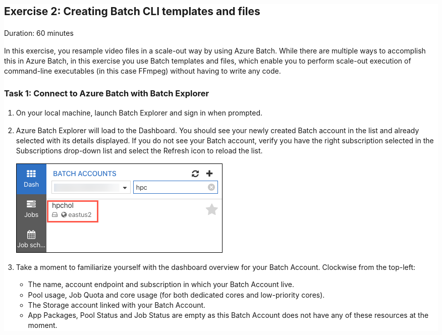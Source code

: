 ## Exercise 2: Creating Batch CLI templates and files

Duration: 60 minutes

In this exercise, you resample video files in a scale-out way by using Azure Batch. While there are multiple ways to accomplish this in Azure Batch, in this exercise you use Batch templates and files, which enable you to perform scale-out execution of command-line executables (in this case FFmpeg) without having to write any code.

### Task 1: Connect to Azure Batch with Batch Explorer

1. On your local machine, launch Batch Explorer and sign in when prompted.

2. Azure Batch Explorer will load to the Dashboard. You should see your newly created Batch account in the list and already selected with its details displayed. If you do not see your Batch account, verify you have the right subscription selected in the Subscriptions drop-down list and select the Refresh icon to reload the list.

    ![On the Batch Explorer dashboard, in the batch accounts section, the new batch account is selected.](media/image33.png "Batch Explorer dashboard, batch accounts section")

3. Take a moment to familiarize yourself with the dashboard overview for your Batch Account. Clockwise from the top-left:

    - The name, account endpoint and subscription in which your Batch Account live.
    - Pool usage, Job Quota and core usage (for both dedicated cores and low-priority cores).
    - The Storage account linked with your Batch Account.
    - App Packages, Pool Status and Job Status are empty as this Batch Account does not have any of these resources at the moment.
